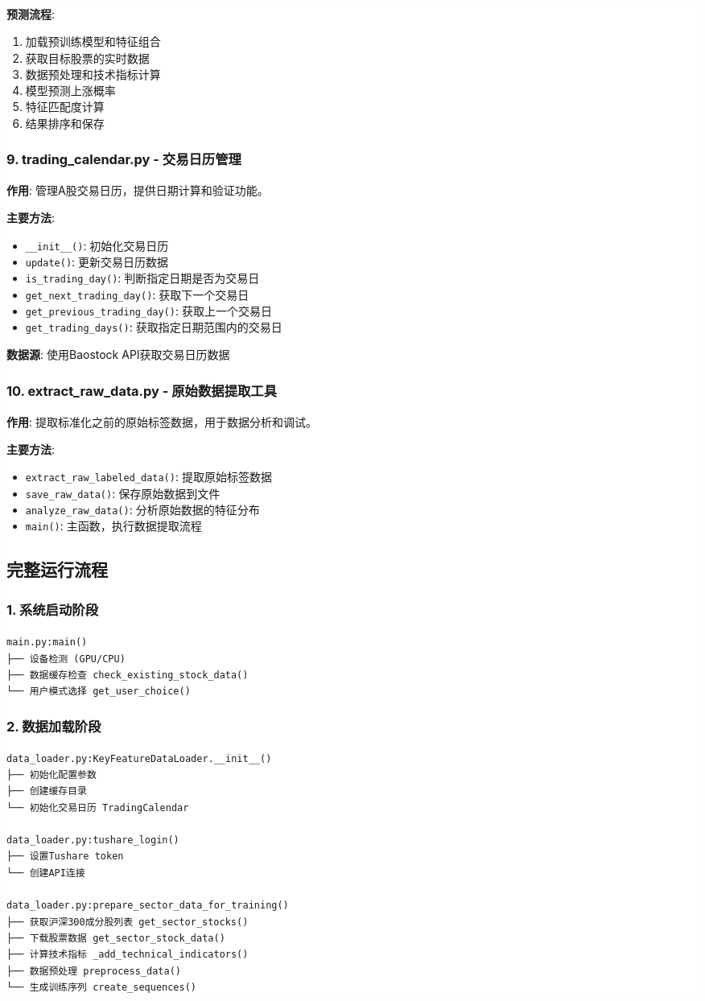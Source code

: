 **预测流程**:
1. 加载预训练模型和特征组合
2. 获取目标股票的实时数据
3. 数据预处理和技术指标计算
4. 模型预测上涨概率
5. 特征匹配度计算
6. 结果排序和保存

### 9. trading_calendar.py - 交易日历管理
**作用**: 管理A股交易日历，提供日期计算和验证功能。

**主要方法**:
- `__init__()`: 初始化交易日历
- `update()`: 更新交易日历数据
- `is_trading_day()`: 判断指定日期是否为交易日
- `get_next_trading_day()`: 获取下一个交易日
- `get_previous_trading_day()`: 获取上一个交易日
- `get_trading_days()`: 获取指定日期范围内的交易日

**数据源**: 使用Baostock API获取交易日历数据

### 10. extract_raw_data.py - 原始数据提取工具
**作用**: 提取标准化之前的原始标签数据，用于数据分析和调试。

**主要方法**:
- `extract_raw_labeled_data()`: 提取原始标签数据
- `save_raw_data()`: 保存原始数据到文件
- `analyze_raw_data()`: 分析原始数据的特征分布
- `main()`: 主函数，执行数据提取流程

## 完整运行流程

### 1. 系统启动阶段
```
main.py:main() 
├── 设备检测 (GPU/CPU)
├── 数据缓存检查 check_existing_stock_data()
└── 用户模式选择 get_user_choice()
```

### 2. 数据加载阶段
```
data_loader.py:KeyFeatureDataLoader.__init__()
├── 初始化配置参数
├── 创建缓存目录
└── 初始化交易日历 TradingCalendar

data_loader.py:tushare_login()
├── 设置Tushare token
└── 创建API连接

data_loader.py:prepare_sector_data_for_training()
├── 获取沪深300成分股列表 get_sector_stocks()
├── 下载股票数据 get_sector_stock_data()
├── 计算技术指标 _add_technical_indicators()
├── 数据预处理 preprocess_data()
└── 生成训练序列 create_sequences()
```
